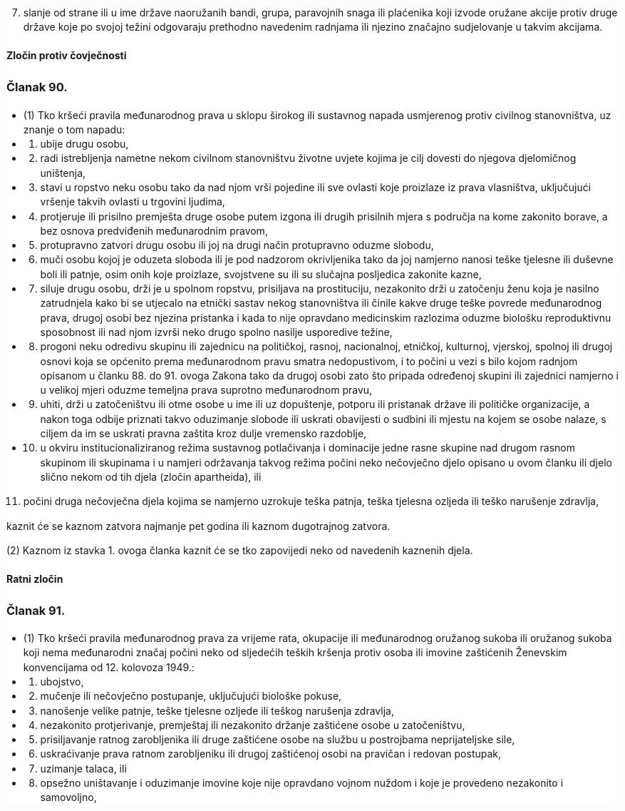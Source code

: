 7. slanje od strane ili u ime države naoružanih bandi, grupa, paravojnih snaga ili plaćenika koji izvode oružane akcije protiv druge države koje po svojoj težini odgovaraju prethodno navedenim radnjama ili njezino značajno sudjelovanje u takvim akcijama.

#### **Zločin protiv čovječnosti**

### **Članak 90.**

- (1) Tko kršeći pravila međunarodnog prava u sklopu širokog ili sustavnog napada usmjerenog protiv civilnog stanovništva, uz znanje o tom napadu:
- 1. ubije drugu osobu,
- 2. radi istrebljenja nametne nekom civilnom stanovništvu životne uvjete kojima je cilj dovesti do njegova djelomičnog uništenja,
- 3. stavi u ropstvo neku osobu tako da nad njom vrši pojedine ili sve ovlasti koje proizlaze iz prava vlasništva, uključujući vršenje takvih ovlasti u trgovini ljudima,
- 4. protjeruje ili prisilno premješta druge osobe putem izgona ili drugih prisilnih mjera s područja na kome zakonito borave, a bez osnova predviđenih međunarodnim pravom,
- 5. protupravno zatvori drugu osobu ili joj na drugi način protupravno oduzme slobodu,
- 6. muči osobu kojoj je oduzeta sloboda ili je pod nadzorom okrivljenika tako da joj namjerno nanosi teške tjelesne ili duševne boli ili patnje, osim onih koje proizlaze, svojstvene su ili su slučajna posljedica zakonite kazne,
- 7. siluje drugu osobu, drži je u spolnom ropstvu, prisiljava na prostituciju, nezakonito drži u zatočenju ženu koja je nasilno zatrudnjela kako bi se utjecalo na etnički sastav nekog stanovništva ili činile kakve druge teške povrede međunarodnog prava, drugoj osobi bez njezina pristanka i kada to nije opravdano medicinskim razlozima oduzme biološku reproduktivnu sposobnost ili nad njom izvrši neko drugo spolno nasilje usporedive težine,
- 8. progoni neku odredivu skupinu ili zajednicu na političkoj, rasnoj, nacionalnoj, etničkoj, kulturnoj, vjerskoj, spolnoj ili drugoj osnovi koja se općenito prema međunarodnom pravu smatra nedopustivom, i to počini u vezi s bilo kojom radnjom opisanom u članku 88. do 91. ovoga Zakona tako da drugoj osobi zato što pripada određenoj skupini ili zajednici namjerno i u velikoj mjeri oduzme temeljna prava suprotno međunarodnom pravu,
- 9. uhiti, drži u zatočeništvu ili otme osobe u ime ili uz dopuštenje, potporu ili pristanak države ili političke organizacije, a nakon toga odbije priznati takvo oduzimanje slobode ili uskrati obavijesti o sudbini ili mjestu na kojem se osobe nalaze, s ciljem da im se uskrati pravna zaštita kroz dulje vremensko razdoblje,
- 10. u okviru institucionaliziranog režima sustavnog potlačivanja i dominacije jedne rasne skupine nad drugom rasnom skupinom ili skupinama i u namjeri održavanja takvog režima počini neko nečovječno djelo opisano u ovom članku ili djelo slično nekom od tih djela (zločin apartheida), ili

11. počini druga nečovječna djela kojima se namjerno uzrokuje teška patnja, teška tjelesna ozljeda ili teško narušenje zdravlja,

kaznit će se kaznom zatvora najmanje pet godina ili kaznom dugotrajnog zatvora.

(2) Kaznom iz stavka 1. ovoga članka kaznit će se tko zapovijedi neko od navedenih kaznenih djela.

#### **Ratni zločin**

### **Članak 91.**

- (1) Tko kršeći pravila međunarodnog prava za vrijeme rata, okupacije ili međunarodnog oružanog sukoba ili oružanog sukoba koji nema međunarodni značaj počini neko od sljedećih teških kršenja protiv osoba ili imovine zaštićenih Ženevskim konvencijama od 12. kolovoza 1949.:
- 1. ubojstvo,
- 2. mučenje ili nečovječno postupanje, uključujući biološke pokuse,
- 3. nanošenje velike patnje, teške tjelesne ozljede ili teškog narušenja zdravlja,
- 4. nezakonito protjerivanje, premještaj ili nezakonito držanje zaštićene osobe u zatočeništvu,
- 5. prisiljavanje ratnog zarobljenika ili druge zaštićene osobe na službu u postrojbama neprijateljske sile,
- 6. uskraćivanje prava ratnom zarobljeniku ili drugoj zaštićenoj osobi na pravičan i redovan postupak,
- 7. uzimanje talaca, ili
- 8. opsežno uništavanje i oduzimanje imovine koje nije opravdano vojnom nuždom i koje je provedeno nezakonito i samovoljno,

